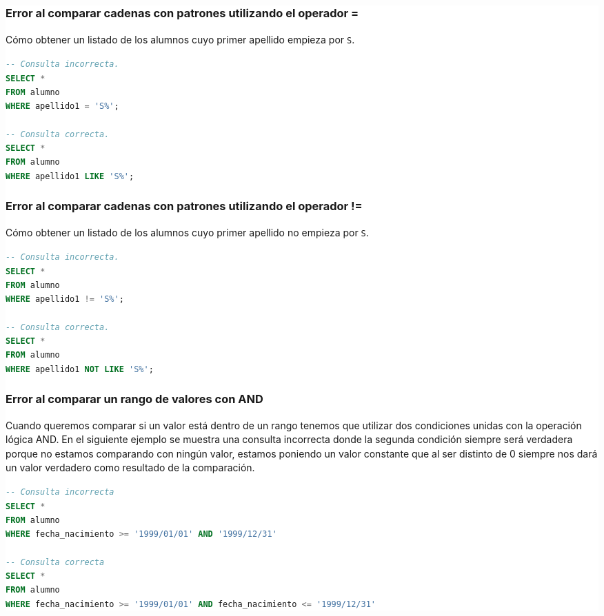 ### Error al comparar cadenas con patrones utilizando el operador =

Cómo obtener un listado de los alumnos cuyo primer apellido empieza por `S`.

```sql
-- Consulta incorrecta.
SELECT *
FROM alumno
WHERE apellido1 = 'S%';

-- Consulta correcta.
SELECT *
FROM alumno
WHERE apellido1 LIKE 'S%';
```

### Error al comparar cadenas con patrones utilizando el operador !=

Cómo obtener un listado de los alumnos cuyo primer apellido no empieza por `S`.

```sql
-- Consulta incorrecta.
SELECT *
FROM alumno
WHERE apellido1 != 'S%';

-- Consulta correcta.
SELECT *
FROM alumno
WHERE apellido1 NOT LIKE 'S%';
```

### Error al comparar un rango de valores con AND

Cuando queremos comparar si un valor está dentro de un rango tenemos que utilizar dos condiciones unidas con la operación lógica AND. En el siguiente ejemplo se muestra una consulta incorrecta donde la segunda condición siempre será verdadera porque no estamos comparando con ningún valor, estamos poniendo un valor constante que al ser distinto de 0 siempre nos dará un valor verdadero como resultado de la comparación.

```sql
-- Consulta incorrecta
SELECT *
FROM alumno
WHERE fecha_nacimiento >= '1999/01/01' AND '1999/12/31'

-- Consulta correcta
SELECT *
FROM alumno
WHERE fecha_nacimiento >= '1999/01/01' AND fecha_nacimiento <= '1999/12/31'
```
